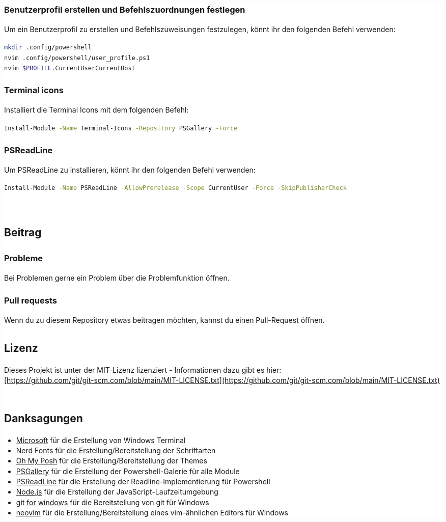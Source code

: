 ### **Benutzerprofil erstellen und Befehlszuordnungen festlegen**

Um ein Benutzerprofil zu erstellen und Befehlszuweisungen festzulegen, könnt ihr den folgenden Befehl verwenden:

```bash
mkdir .config/powershell
nvim .config/powershell/user_profile.ps1
nvim $PROFILE.CurrentUserCurrentHost
```

### **Terminal icons**

Installiert die Terminal Icons mit dem folgenden Befehl:

```bash
Install-Module -Name Terminal-Icons -Repository PSGallery -Force
```

### **PSReadLine**

Um PSReadLine zu installieren, könnt ihr den folgenden Befehl verwenden:

```bash
Install-Module -Name PSReadLine -AllowPrerelease -Scope CurrentUser -Force -SkipPublisherCheck
```
<br>

## **Beitrag**

### **Probleme**

Bei Problemen gerne ein Problem über die Problemfunktion öffnen.
<br>

### **Pull requests**

Wenn du zu diesem Repository etwas beitragen möchten, kannst du einen Pull-Request öffnen.
<br>

## **Lizenz**

Dieses Projekt ist unter der MIT-Lizenz lizenziert - Informationen dazu gibt es hier:
<br>
[https://github.com/git/git-scm.com/blob/main/MIT-LICENSE.txt](https://github.com/git/git-scm.com/blob/main/MIT-LICENSE.txt)
<br>
<br>

## **Danksagungen**

- [Microsoft](https://www.microsoft.com/) für die Erstellung von Windows Terminal
- [Nerd Fonts](https://www.nerdfonts.com/) für die Erstellung/Bereitstellung der Schriftarten
- [Oh My Posh](https://ohmyposh.dev/) für die Erstellung/Bereitstellung der Themes
- [PSGallery](https://www.powershellgallery.com/) für die Erstellung der Powershell-Galerie für alle Module
- [PSReadLine](https://github.com/PowerShell/PSReadLine) für die Erstellung der Readline-Implementierung für Powershell
- [Node.js](https://nodejs.org/en/) für die Erstellung der JavaScript-Laufzeitumgebung
- [git for windows](https://gitforwindows.org/) für die Bereitstellung von git für Windows
- [neovim](https://neovim.io/) für die Erstellung/Bereitstellung eines vim-ähnlichen Editors für Windows
